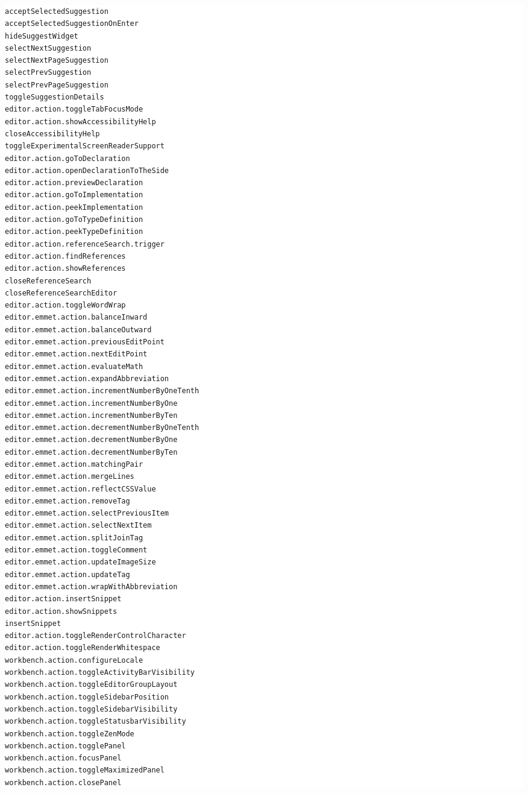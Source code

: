     acceptSelectedSuggestion
    acceptSelectedSuggestionOnEnter
    hideSuggestWidget
    selectNextSuggestion
    selectNextPageSuggestion
    selectPrevSuggestion
    selectPrevPageSuggestion
    toggleSuggestionDetails
    editor.action.toggleTabFocusMode
    editor.action.showAccessibilityHelp
    closeAccessibilityHelp
    toggleExperimentalScreenReaderSupport
    editor.action.goToDeclaration
    editor.action.openDeclarationToTheSide
    editor.action.previewDeclaration
    editor.action.goToImplementation
    editor.action.peekImplementation
    editor.action.goToTypeDefinition
    editor.action.peekTypeDefinition
    editor.action.referenceSearch.trigger
    editor.action.findReferences
    editor.action.showReferences
    closeReferenceSearch
    closeReferenceSearchEditor
    editor.action.toggleWordWrap
    editor.emmet.action.balanceInward
    editor.emmet.action.balanceOutward
    editor.emmet.action.previousEditPoint
    editor.emmet.action.nextEditPoint
    editor.emmet.action.evaluateMath
    editor.emmet.action.expandAbbreviation
    editor.emmet.action.incrementNumberByOneTenth
    editor.emmet.action.incrementNumberByOne
    editor.emmet.action.incrementNumberByTen
    editor.emmet.action.decrementNumberByOneTenth
    editor.emmet.action.decrementNumberByOne
    editor.emmet.action.decrementNumberByTen
    editor.emmet.action.matchingPair
    editor.emmet.action.mergeLines
    editor.emmet.action.reflectCSSValue
    editor.emmet.action.removeTag
    editor.emmet.action.selectPreviousItem
    editor.emmet.action.selectNextItem
    editor.emmet.action.splitJoinTag
    editor.emmet.action.toggleComment
    editor.emmet.action.updateImageSize
    editor.emmet.action.updateTag
    editor.emmet.action.wrapWithAbbreviation
    editor.action.insertSnippet
    editor.action.showSnippets
    insertSnippet
    editor.action.toggleRenderControlCharacter
    editor.action.toggleRenderWhitespace
    workbench.action.configureLocale
    workbench.action.toggleActivityBarVisibility
    workbench.action.toggleEditorGroupLayout
    workbench.action.toggleSidebarPosition
    workbench.action.toggleSidebarVisibility
    workbench.action.toggleStatusbarVisibility
    workbench.action.toggleZenMode
    workbench.action.togglePanel
    workbench.action.focusPanel
    workbench.action.toggleMaximizedPanel
    workbench.action.closePanel